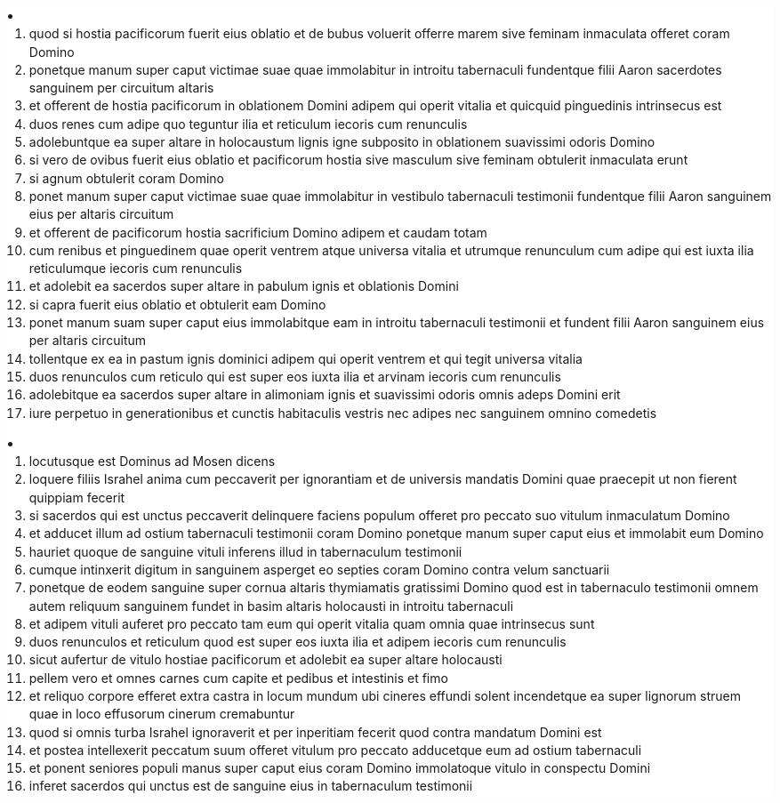   </li>
  <li>
    <ol>
      <li>quod si hostia pacificorum fuerit eius oblatio et de bubus voluerit offerre marem sive feminam inmaculata offeret coram Domino</li>
      <li>ponetque manum super caput victimae suae quae immolabitur in introitu tabernaculi fundentque filii Aaron sacerdotes sanguinem per circuitum altaris</li>
      <li>et offerent de hostia pacificorum in oblationem Domini adipem qui operit vitalia et quicquid pinguedinis intrinsecus est</li>
      <li>duos renes cum adipe quo teguntur ilia et reticulum iecoris cum renunculis</li>
      <li>adolebuntque ea super altare in holocaustum lignis igne subposito in oblationem suavissimi odoris Domino</li>
      <li>si vero de ovibus fuerit eius oblatio et pacificorum hostia sive masculum sive feminam obtulerit inmaculata erunt</li>
      <li>si agnum obtulerit coram Domino</li>
      <li>ponet manum super caput victimae suae quae immolabitur in vestibulo tabernaculi testimonii fundentque filii Aaron sanguinem eius per altaris circuitum</li>
      <li>et offerent de pacificorum hostia sacrificium Domino adipem et caudam totam</li>
      <li>cum renibus et pinguedinem quae operit ventrem atque universa vitalia et utrumque renunculum cum adipe qui est iuxta ilia reticulumque iecoris cum renunculis</li>
      <li>et adolebit ea sacerdos super altare in pabulum ignis et oblationis Domini</li>
      <li>si capra fuerit eius oblatio et obtulerit eam Domino</li>
      <li>ponet manum suam super caput eius immolabitque eam in introitu tabernaculi testimonii et fundent filii Aaron sanguinem eius per altaris circuitum</li>
      <li>tollentque ex ea in pastum ignis dominici adipem qui operit ventrem et qui tegit universa vitalia</li>
      <li>duos renunculos cum reticulo qui est super eos iuxta ilia et arvinam iecoris cum renunculis</li>
      <li>adolebitque ea sacerdos super altare in alimoniam ignis et suavissimi odoris omnis adeps Domini erit</li>
      <li>iure perpetuo in generationibus et cunctis habitaculis vestris nec adipes nec sanguinem omnino comedetis</li>
    </ol>
  </li>
  <li>
    <ol>
      <li>locutusque est Dominus ad Mosen dicens</li>
      <li>loquere filiis Israhel anima cum peccaverit per ignorantiam et de universis mandatis Domini quae praecepit ut non fierent quippiam fecerit</li>
      <li>si sacerdos qui est unctus peccaverit delinquere faciens populum offeret pro peccato suo vitulum inmaculatum Domino</li>
      <li>et adducet illum ad ostium tabernaculi testimonii coram Domino ponetque manum super caput eius et immolabit eum Domino</li>
      <li>hauriet quoque de sanguine vituli inferens illud in tabernaculum testimonii</li>
      <li>cumque intinxerit digitum in sanguinem asperget eo septies coram Domino contra velum sanctuarii</li>
      <li>ponetque de eodem sanguine super cornua altaris thymiamatis gratissimi Domino quod est in tabernaculo testimonii omnem autem reliquum sanguinem fundet in basim altaris holocausti in introitu tabernaculi</li>
      <li>et adipem vituli auferet pro peccato tam eum qui operit vitalia quam omnia quae intrinsecus sunt</li>
      <li>duos renunculos et reticulum quod est super eos iuxta ilia et adipem iecoris cum renunculis</li>
      <li>sicut aufertur de vitulo hostiae pacificorum et adolebit ea super altare holocausti</li>
      <li>pellem vero et omnes carnes cum capite et pedibus et intestinis et fimo</li>
      <li>et reliquo corpore efferet extra castra in locum mundum ubi cineres effundi solent incendetque ea super lignorum struem quae in loco effusorum cinerum cremabuntur</li>
      <li>quod si omnis turba Israhel ignoraverit et per inperitiam fecerit quod contra mandatum Domini est</li>
      <li>et postea intellexerit peccatum suum offeret vitulum pro peccato adducetque eum ad ostium tabernaculi</li>
      <li>et ponent seniores populi manus super caput eius coram Domino immolatoque vitulo in conspectu Domini</li>
      <li>inferet sacerdos qui unctus est de sanguine eius in tabernaculum testimonii</li>